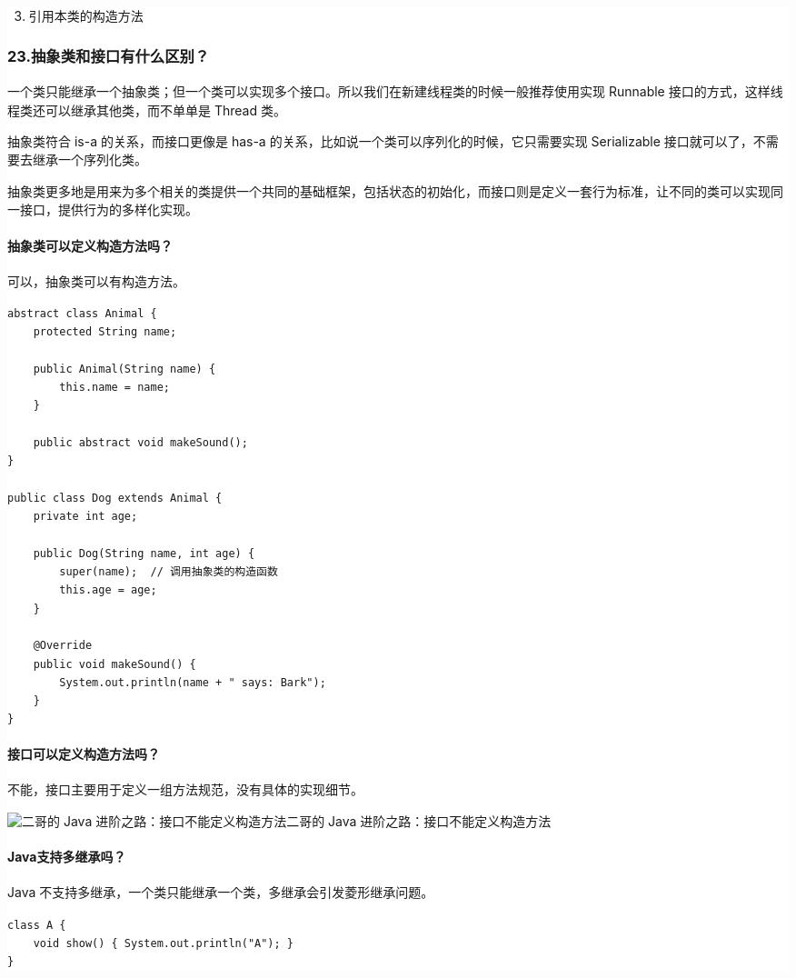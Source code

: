   3. 引用本类的构造方法

### 23.抽象类和接口有什么区别？

一个类只能继承一个抽象类；但一个类可以实现多个接口。所以我们在新建线程类的时候一般推荐使用实现 Runnable
接口的方式，这样线程类还可以继承其他类，而不单单是 Thread 类。

抽象类符合 is-a 的关系，而接口更像是 has-a 的关系，比如说一个类可以序列化的时候，它只需要实现 Serializable
接口就可以了，不需要去继承一个序列化类。

抽象类更多地是用来为多个相关的类提供一个共同的基础框架，包括状态的初始化，而接口则是定义一套行为标准，让不同的类可以实现同一接口，提供行为的多样化实现。

#### 抽象类可以定义构造方法吗？

可以，抽象类可以有构造方法。

    
    
    abstract class Animal {
        protected String name;
    
        public Animal(String name) {
            this.name = name;
        }
    
        public abstract void makeSound();
    }
    
    public class Dog extends Animal {
        private int age;
    
        public Dog(String name, int age) {
            super(name);  // 调用抽象类的构造函数
            this.age = age;
        }
    
        @Override
        public void makeSound() {
            System.out.println(name + " says: Bark");
        }
    }

#### 接口可以定义构造方法吗？

不能，接口主要用于定义一组方法规范，没有具体的实现细节。

![二哥的 Java
进阶之路：接口不能定义构造方法](https://cdn.tobebetterjavaer.com/stutymore/javase-20240512090855.png)二哥的
Java 进阶之路：接口不能定义构造方法

#### Java支持多继承吗？

Java 不支持多继承，一个类只能继承一个类，多继承会引发菱形继承问题。

    
    
    class A {
        void show() { System.out.println("A"); }
    }
    